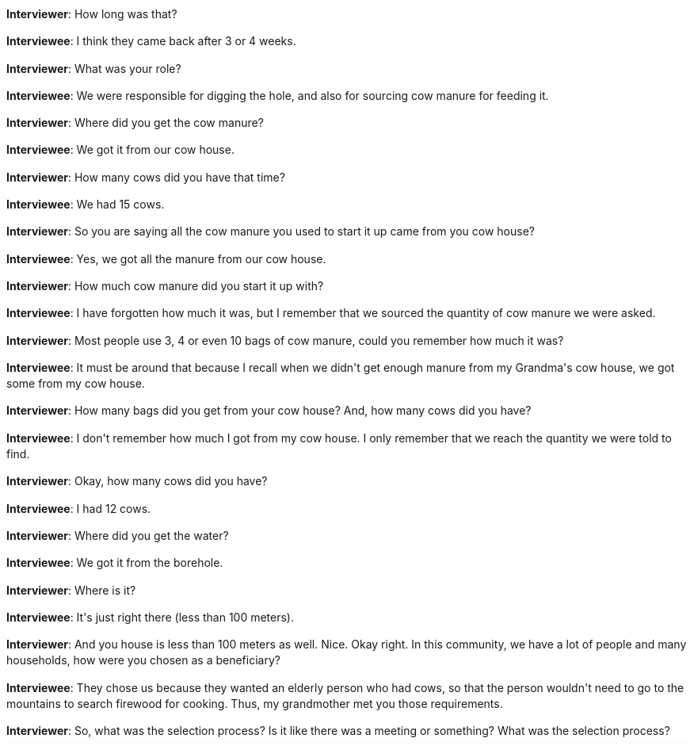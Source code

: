 **Interviewer**: How long was that?

**Interviewee**: I think they came back after 3 or 4 weeks.

**Interviewer**: What was your role?

**Interviewee**: We were responsible for digging the hole, and also for
sourcing cow manure for feeding it.

**Interviewer**: Where did you get the cow manure?

**Interviewee**: We got it from our cow house.

**Interviewer**: How many cows did you have that time?

**Interviewee**: We had 15 cows.

**Interviewer**: So you are saying all the cow manure you used to start
it up came from you cow house?

**Interviewee**: Yes, we got all the manure from our cow house.

**Interviewer**: How much cow manure did you start it up with?

**Interviewee**: I have forgotten how much it was, but I remember that
we sourced the quantity of cow manure we were asked.

**Interviewer**: Most people use 3, 4 or even 10 bags of cow manure,
could you remember how much it was?

**Interviewee**: It must be around that because I recall when we didn't
get enough manure from my Grandma's cow house, we got some from my cow
house.

**Interviewer**: How many bags did you get from your cow house? And, how
many cows did you have?

**Interviewee**: I don't remember how much I got from my cow house. I
only remember that we reach the quantity we were told to find.

**Interviewer**: Okay, how many cows did you have?

**Interviewee**: I had 12 cows.

**Interviewer**: Where did you get the water?

**Interviewee**: We got it from the borehole.

**Interviewer**: Where is it?

**Interviewee**: It's just right there (less than 100 meters).

**Interviewer**: And you house is less than 100 meters as well. Nice.
Okay right. In this community, we have a lot of people and many
households, how were you chosen as a beneficiary?

**Interviewee**: They chose us because they wanted an elderly person who
had cows, so that the person wouldn't need to go to the mountains to
search firewood for cooking. Thus, my grandmother met you those
requirements.

**Interviewer**: So, what was the selection process? Is it like there
was a meeting or something? What was the selection process?
